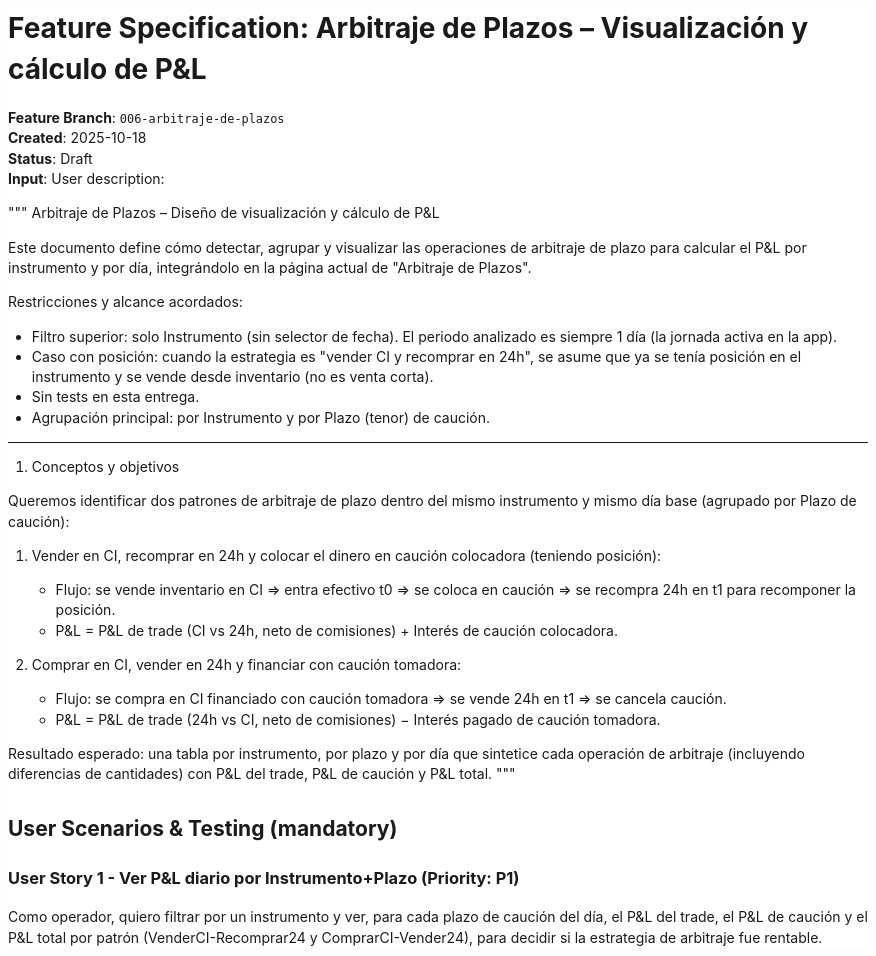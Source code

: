 # Feature Specification: Arbitraje de Plazos – Visualización y cálculo de P&L

**Feature Branch**: `006-arbitraje-de-plazos`  
**Created**: 2025-10-18  
**Status**: Draft  
**Input**: User description:

"""
Arbitraje de Plazos – Diseño de visualización y cálculo de P&L

Este documento define cómo detectar, agrupar y visualizar las operaciones de arbitraje de plazo para calcular el P&L por instrumento y por día, integrándolo en la página actual de "Arbitraje de Plazos".

Restricciones y alcance acordados:

- Filtro superior: solo Instrumento (sin selector de fecha). El periodo analizado es siempre 1 día (la jornada activa en la app).
- Caso con posición: cuando la estrategia es "vender CI y recomprar en 24h", se asume que ya se tenía posición en el instrumento y se vende desde inventario (no es venta corta).
- Sin tests en esta entrega.
- Agrupación principal: por Instrumento y por Plazo (tenor) de caución.

---

1) Conceptos y objetivos

Queremos identificar dos patrones de arbitraje de plazo dentro del mismo instrumento y mismo día base (agrupado por Plazo de caución):

1. Vender en CI, recomprar en 24h y colocar el dinero en caución colocadora (teniendo posición):
   - Flujo: se vende inventario en CI => entra efectivo t0 => se coloca en caución => se recompra 24h en t1 para recomponer la posición.
   - P&L = P&L de trade (CI vs 24h, neto de comisiones) + Interés de caución colocadora.

2. Comprar en CI, vender en 24h y financiar con caución tomadora:
   - Flujo: se compra en CI financiado con caución tomadora => se vende 24h en t1 => se cancela caución.
   - P&L = P&L de trade (24h vs CI, neto de comisiones) − Interés pagado de caución tomadora.

Resultado esperado: una tabla por instrumento, por plazo y por día que sintetice cada operación de arbitraje (incluyendo diferencias de cantidades) con P&L del trade, P&L de caución y P&L total.
"""

## User Scenarios & Testing (mandatory)

### User Story 1 - Ver P&L diario por Instrumento+Plazo (Priority: P1)

Como operador, quiero filtrar por un instrumento y ver, para cada plazo de caución del día, el P&L del trade, el P&L de caución y el P&L total por patrón (VenderCI-Recomprar24 y ComprarCI-Vender24), para decidir si la estrategia de arbitraje fue rentable.
